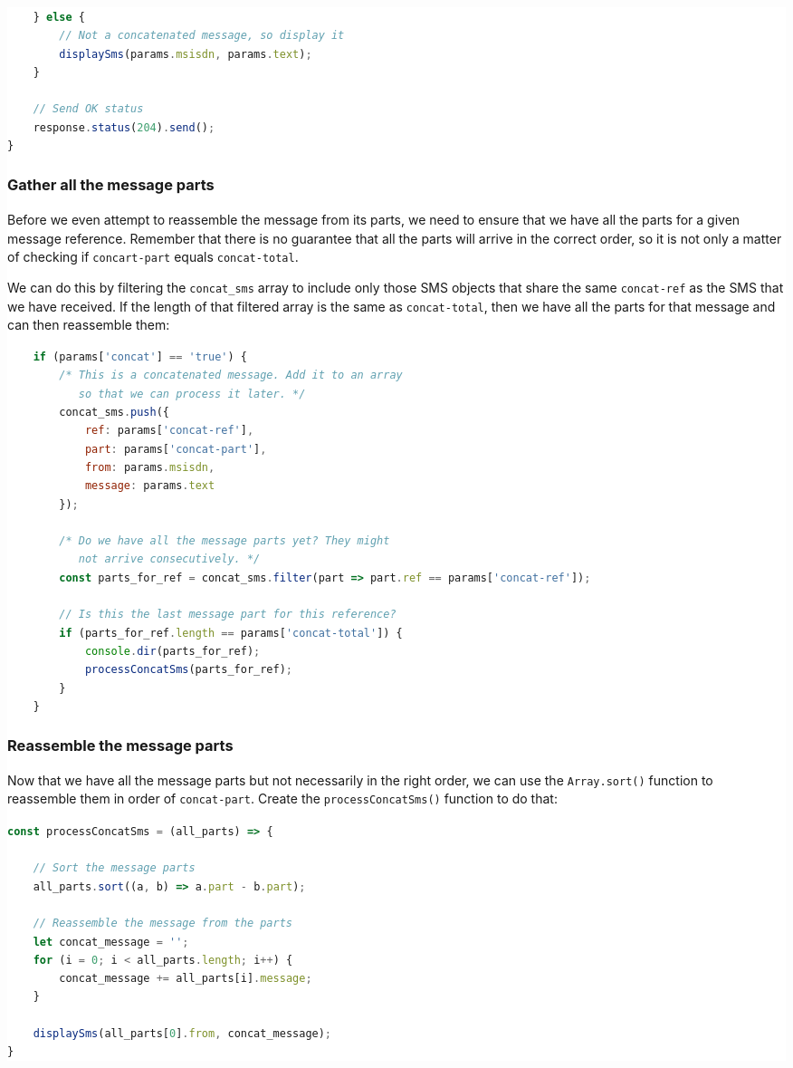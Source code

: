 ```javascript
    } else {
        // Not a concatenated message, so display it
        displaySms(params.msisdn, params.text);
    }   
    
    // Send OK status
    response.status(204).send();
}
```

### Gather all the message parts

Before we even attempt to reassemble the message from its parts, we need to ensure that we have all the parts for a given message reference. Remember that there is no guarantee that all the parts will arrive in the correct order, so it is not only a matter of checking if `concart-part` equals `concat-total`.

We can do this by filtering the `concat_sms` array to include only those SMS objects that share the same `concat-ref` as the SMS that we have received. If the length of that filtered array is the same as `concat-total`, then we have all the parts for that message and can then reassemble them:

```javascript
    if (params['concat'] == 'true') {
        /* This is a concatenated message. Add it to an array
           so that we can process it later. */
        concat_sms.push({
            ref: params['concat-ref'],
            part: params['concat-part'],
            from: params.msisdn,
            message: params.text
        });

        /* Do we have all the message parts yet? They might
           not arrive consecutively. */
        const parts_for_ref = concat_sms.filter(part => part.ref == params['concat-ref']);

        // Is this the last message part for this reference?
        if (parts_for_ref.length == params['concat-total']) {
            console.dir(parts_for_ref);
            processConcatSms(parts_for_ref);
        }
    } 
```

### Reassemble the message parts

Now that we have all the message parts but not necessarily in the right order, we can use the `Array.sort()` function to reassemble them in order of `concat-part`. Create the `processConcatSms()` function to do that:

```javascript
const processConcatSms = (all_parts) => {

    // Sort the message parts
    all_parts.sort((a, b) => a.part - b.part);

    // Reassemble the message from the parts
    let concat_message = '';
    for (i = 0; i < all_parts.length; i++) {
        concat_message += all_parts[i].message;
    }

    displaySms(all_parts[0].from, concat_message);
}
```
